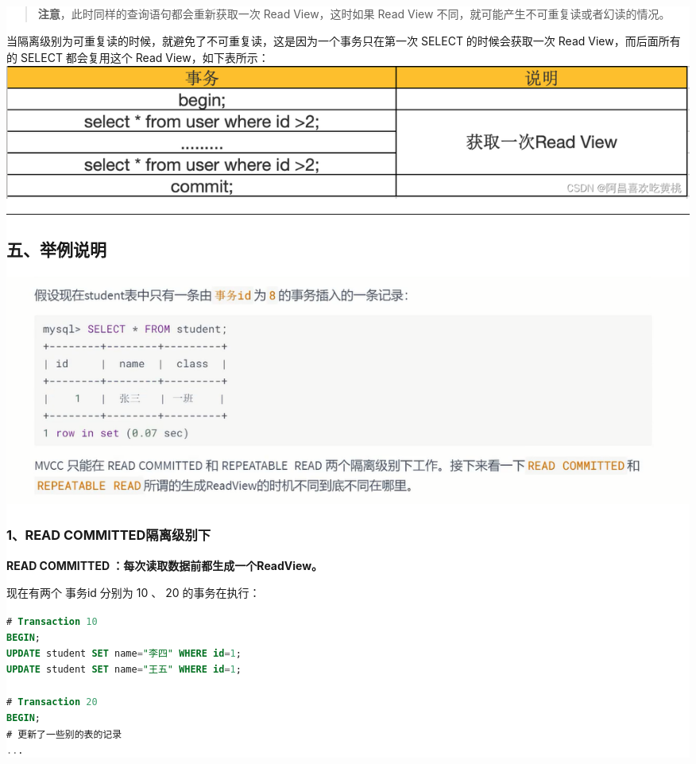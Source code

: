 
> **注意**，此时同样的查询语句都会重新获取一次 Read View，这时如果 Read View 不同，就可能产生不可重复读或者幻读的情况。



当隔离级别为可重复读的时候，就避免了不可重复读，这是因为一个事务只在第一次 SELECT 的时候会获取一次 Read View，而后面所有的 SELECT 都会复用这个 Read View，如下表所示：
![在这里插入图片描述](imags/第16章_多版本并发控制.assets/watermark,type_d3F5LXplbmhlaQ,shadow_50,text_Q1NETiBA6Zi_5piM5Zac5qyi5ZCD6buE5qGD,size_20,color_FFFFFF,t_70,g_se,x_16-164594837856614.png)

------

## 五、举例说明

![image-20220227155425313](imags/第16章_多版本并发控制.assets/image-20220227155425313.png)

### 1、READ COMMITTED隔离级别下

**READ COMMITTED ：每次读取数据前都生成一个ReadView。**

现在有两个 事务id 分别为 10 、 20 的事务在执行：

```sql
# Transaction 10
BEGIN;
UPDATE student SET name="李四" WHERE id=1;
UPDATE student SET name="王五" WHERE id=1;

# Transaction 20
BEGIN;
# 更新了一些别的表的记录
...
```
